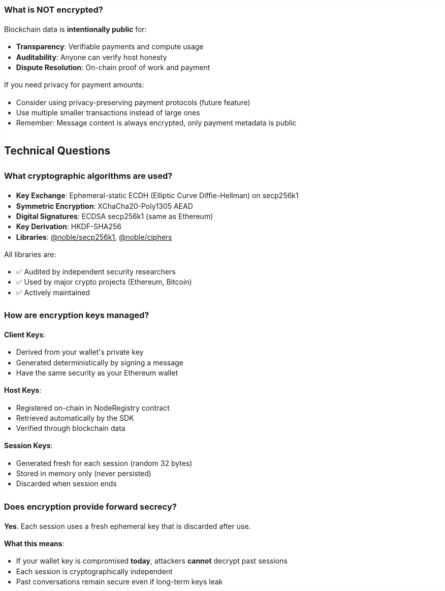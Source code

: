 ### What is NOT encrypted?

Blockchain data is **intentionally public** for:
- **Transparency**: Verifiable payments and compute usage
- **Auditability**: Anyone can verify host honesty
- **Dispute Resolution**: On-chain proof of work and payment

If you need privacy for payment amounts:
- Consider using privacy-preserving payment protocols (future feature)
- Use multiple smaller transactions instead of large ones
- Remember: Message content is always encrypted, only payment metadata is public

## Technical Questions

### What cryptographic algorithms are used?

- **Key Exchange**: Ephemeral-static ECDH (Elliptic Curve Diffie-Hellman) on secp256k1
- **Symmetric Encryption**: XChaCha20-Poly1305 AEAD
- **Digital Signatures**: ECDSA secp256k1 (same as Ethereum)
- **Key Derivation**: HKDF-SHA256
- **Libraries**: [@noble/secp256k1](https://github.com/paulmillr/noble-secp256k1), [@noble/ciphers](https://github.com/paulmillr/noble-ciphers)

All libraries are:
- ✅ Audited by independent security researchers
- ✅ Used by major crypto projects (Ethereum, Bitcoin)
- ✅ Actively maintained

### How are encryption keys managed?

**Client Keys**:
- Derived from your wallet's private key
- Generated deterministically by signing a message
- Have the same security as your Ethereum wallet

**Host Keys**:
- Registered on-chain in NodeRegistry contract
- Retrieved automatically by the SDK
- Verified through blockchain data

**Session Keys**:
- Generated fresh for each session (random 32 bytes)
- Stored in memory only (never persisted)
- Discarded when session ends

### Does encryption provide forward secrecy?

**Yes**. Each session uses a fresh ephemeral key that is discarded after use.

**What this means**:
- If your wallet key is compromised **today**, attackers **cannot** decrypt past sessions
- Each session is cryptographically independent
- Past conversations remain secure even if long-term keys leak
